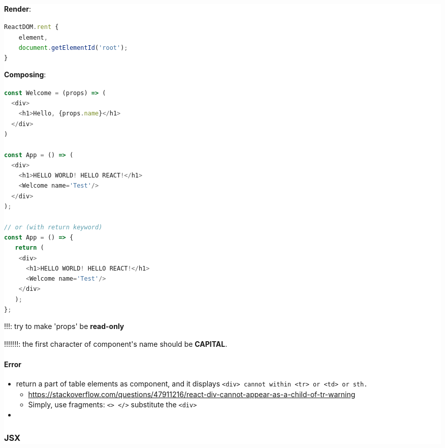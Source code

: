 **Render**:

```javascript
ReactDOM.rent {
	element,
	document.getElementId('root');
}
```

**Composing**:

```javascript
const Welcome = (props) => (
  <div>
    <h1>Hello, {props.name}</h1>
  </div>
)

const App = () => (
  <div>
    <h1>HELLO WORLD! HELLO REACT!</h1>
    <Welcome name='Test'/>
  </div>
);

// or (with return keyword)
const App = () => {
   return (
    <div>
      <h1>HELLO WORLD! HELLO REACT!</h1>
      <Welcome name='Test'/>
    </div>
   );
};
```

!!!: try to make 'props' be **read-only**

!!!!!!!: the first character of component's name should be **CAPITAL**.







#### Error

- return a part of table elements as component, and it displays `<div> cannot within <tr> or <td> or sth.`
  - https://stackoverflow.com/questions/47911216/react-div-cannot-appear-as-a-child-of-tr-warning
  - Simply, use fragments: `<> </>` substitute the `<div>`
- 



### JSX
